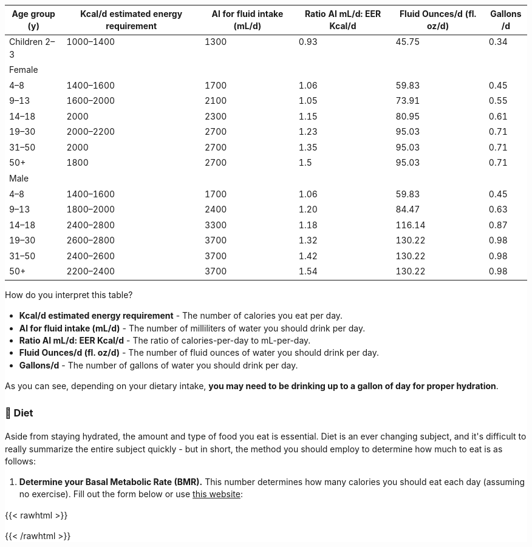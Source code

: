 | Age group (y) | Kcal/d estimated energy requirement | Al for fluid intake (mL/d) | Ratio AI mL/d: EER Kcal/d | Fluid Ounces/d (fl. oz/d) | Gallons/d |
| ------------- | ----------------------------------- | -------------------------- | ------------------------- | ------------------------- | --------- |
| Children 2–3  | 1000–1400                           | 1300                       | 0.93                      | 45.75                     | 0.34      |
| Female        |                                     |                            |                           |                           |           |
| 4–8           | 1400–1600                           | 1700                       | 1.06                      | 59.83                     | 0.45      |
| 9–13          | 1600–2000                           | 2100                       | 1.05                      | 73.91                     | 0.55      |
| 14–18         | 2000                                | 2300                       | 1.15                      | 80.95                     | 0.61      |
| 19–30         | 2000–2200                           | 2700                       | 1.23                      | 95.03                     | 0.71      |
| 31–50         | 2000                                | 2700                       | 1.35                      | 95.03                     | 0.71      |
| 50+           | 1800                                | 2700                       | 1.5                       | 95.03                     | 0.71      |
| Male          |                                     |                            |                           |                           |           |
| 4–8           | 1400–1600                           | 1700                       | 1.06                      | 59.83                     | 0.45      |
| 9–13          | 1800–2000                           | 2400                       | 1.20                      | 84.47                     | 0.63      |
| 14–18         | 2400–2800                           | 3300                       | 1.18                      | 116.14                    | 0.87      |
| 19–30         | 2600–2800                           | 3700                       | 1.32                      | 130.22                    | 0.98      |
| 31–50         | 2400–2600                           | 3700                       | 1.42                      | 130.22                    | 0.98      |
| 50+           | 2200–2400                           | 3700                       | 1.54                      | 130.22                    | 0.98      |

How do you interpret this table?

* **Kcal/d estimated energy requirement** - The number of calories you eat per day.
* **Al for fluid intake (mL/d)** - The number of milliliters of water you should drink per day.
* **Ratio AI mL/d: EER Kcal/d** - The ratio of calories-per-day to mL-per-day.
* **Fluid Ounces/d (fl. oz/d)** - The number of fluid ounces of water you should drink per day.
* **Gallons/d** - The number of gallons of water you should drink per day.

As you can see, depending on your dietary intake, **you may need to be drinking up to a gallon of day for proper hydration**.

### 🥑 Diet

Aside from staying hydrated, the amount and type of food you eat is essential. Diet is an ever changing subject, and it's difficult to really summarize the entire subject quickly - but in short, the method you should employ to determine how much to eat is as follows:

1. **Determine your Basal Metabolic Rate (BMR).** This number determines how many calories you should eat each day (assuming no exercise). Fill out the form below or use [this website](https://www.calculator.net/bmr-calculator.html):

{{< rawhtml >}}
<iframe src="https://www.mealpro.net/bmr/?color=232323" frameborder="0" width="100%" height="480" style="max-width: 100%"></iframe>
{{< /rawhtml >}}
